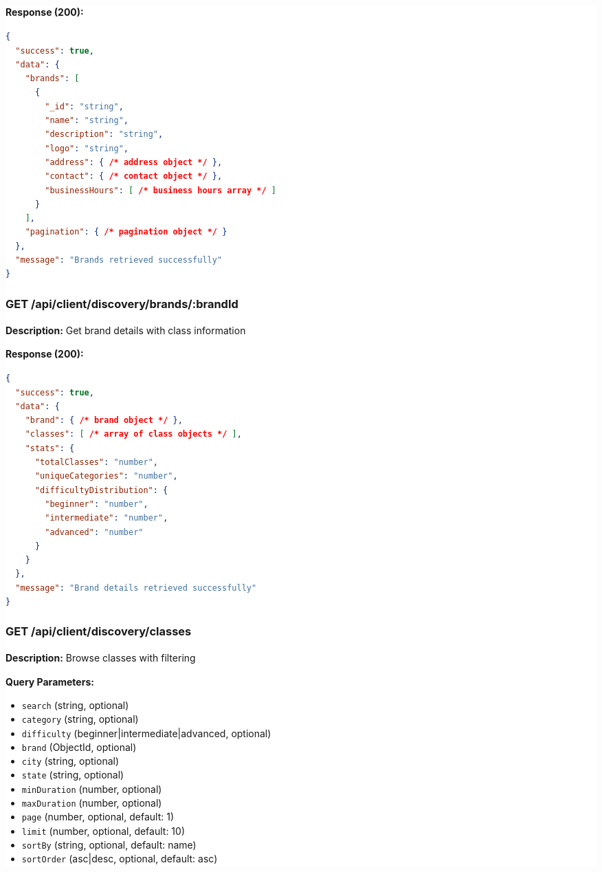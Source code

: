**Response (200):**
```json
{
  "success": true,
  "data": {
    "brands": [
      {
        "_id": "string",
        "name": "string",
        "description": "string",
        "logo": "string",
        "address": { /* address object */ },
        "contact": { /* contact object */ },
        "businessHours": [ /* business hours array */ ]
      }
    ],
    "pagination": { /* pagination object */ }
  },
  "message": "Brands retrieved successfully"
}
```

### GET /api/client/discovery/brands/:brandId
**Description:** Get brand details with class information

**Response (200):**
```json
{
  "success": true,
  "data": {
    "brand": { /* brand object */ },
    "classes": [ /* array of class objects */ ],
    "stats": {
      "totalClasses": "number",
      "uniqueCategories": "number",
      "difficultyDistribution": {
        "beginner": "number",
        "intermediate": "number",
        "advanced": "number"
      }
    }
  },
  "message": "Brand details retrieved successfully"
}
```

### GET /api/client/discovery/classes
**Description:** Browse classes with filtering

**Query Parameters:**
- `search` (string, optional)
- `category` (string, optional)
- `difficulty` (beginner|intermediate|advanced, optional)
- `brand` (ObjectId, optional)
- `city` (string, optional)
- `state` (string, optional)
- `minDuration` (number, optional)
- `maxDuration` (number, optional)
- `page` (number, optional, default: 1)
- `limit` (number, optional, default: 10)
- `sortBy` (string, optional, default: name)
- `sortOrder` (asc|desc, optional, default: asc)
